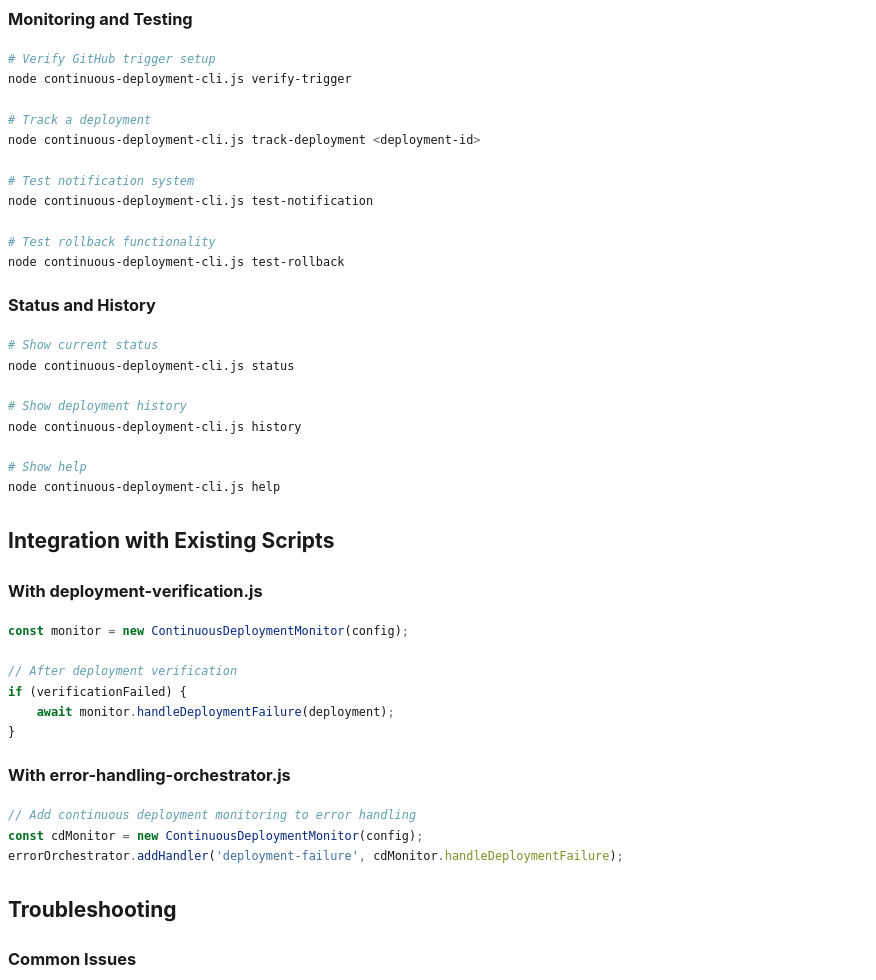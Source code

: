 ### Monitoring and Testing
```bash
# Verify GitHub trigger setup
node continuous-deployment-cli.js verify-trigger

# Track a deployment
node continuous-deployment-cli.js track-deployment <deployment-id>

# Test notification system
node continuous-deployment-cli.js test-notification

# Test rollback functionality
node continuous-deployment-cli.js test-rollback
```

### Status and History
```bash
# Show current status
node continuous-deployment-cli.js status

# Show deployment history
node continuous-deployment-cli.js history

# Show help
node continuous-deployment-cli.js help
```

## Integration with Existing Scripts

### With deployment-verification.js
```javascript
const monitor = new ContinuousDeploymentMonitor(config);

// After deployment verification
if (verificationFailed) {
    await monitor.handleDeploymentFailure(deployment);
}
```

### With error-handling-orchestrator.js
```javascript
// Add continuous deployment monitoring to error handling
const cdMonitor = new ContinuousDeploymentMonitor(config);
errorOrchestrator.addHandler('deployment-failure', cdMonitor.handleDeploymentFailure);
```

## Troubleshooting

### Common Issues

